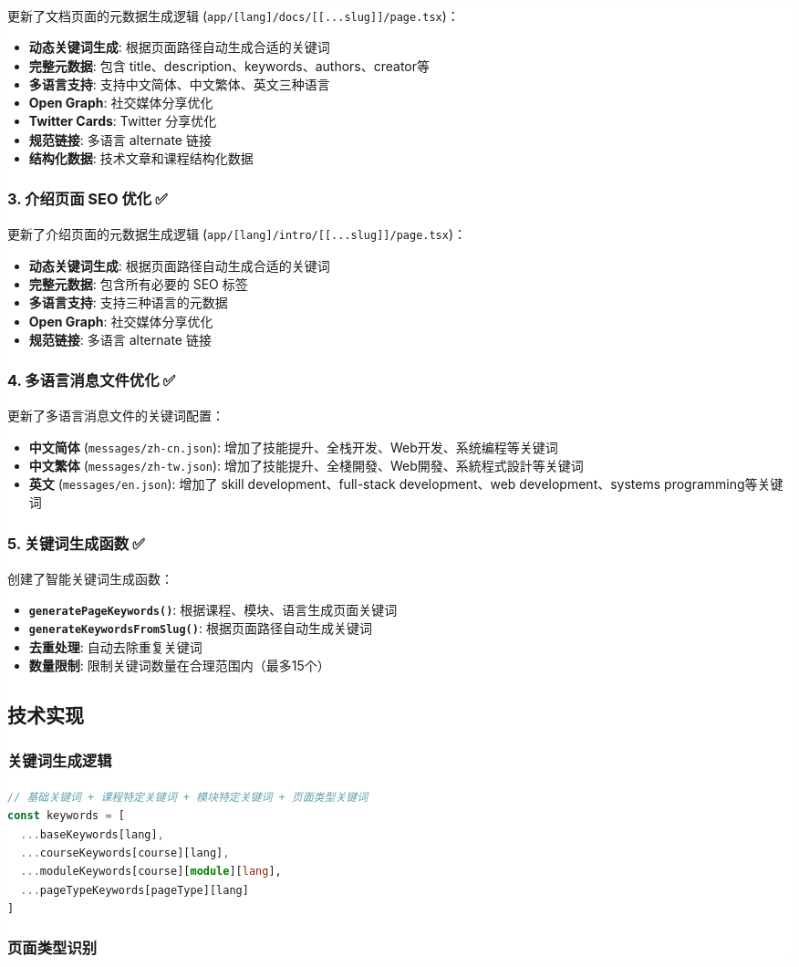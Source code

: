 更新了文档页面的元数据生成逻辑 (`app/[lang]/docs/[[...slug]]/page.tsx`)：

- **动态关键词生成**: 根据页面路径自动生成合适的关键词
- **完整元数据**: 包含 title、description、keywords、authors、creator等
- **多语言支持**: 支持中文简体、中文繁体、英文三种语言
- **Open Graph**: 社交媒体分享优化
- **Twitter Cards**: Twitter 分享优化
- **规范链接**: 多语言 alternate 链接
- **结构化数据**: 技术文章和课程结构化数据

### 3. 介绍页面 SEO 优化 ✅

更新了介绍页面的元数据生成逻辑 (`app/[lang]/intro/[[...slug]]/page.tsx`)：

- **动态关键词生成**: 根据页面路径自动生成合适的关键词
- **完整元数据**: 包含所有必要的 SEO 标签
- **多语言支持**: 支持三种语言的元数据
- **Open Graph**: 社交媒体分享优化
- **规范链接**: 多语言 alternate 链接

### 4. 多语言消息文件优化 ✅

更新了多语言消息文件的关键词配置：

- **中文简体** (`messages/zh-cn.json`): 增加了技能提升、全栈开发、Web开发、系统编程等关键词
- **中文繁体** (`messages/zh-tw.json`): 增加了技能提升、全棧開發、Web開發、系統程式設計等关键词
- **英文** (`messages/en.json`): 增加了 skill development、full-stack development、web development、systems programming等关键词

### 5. 关键词生成函数 ✅

创建了智能关键词生成函数：

- **`generatePageKeywords()`**: 根据课程、模块、语言生成页面关键词
- **`generateKeywordsFromSlug()`**: 根据页面路径自动生成关键词
- **去重处理**: 自动去除重复关键词
- **数量限制**: 限制关键词数量在合理范围内（最多15个）

## 技术实现

### 关键词生成逻辑

```typescript
// 基础关键词 + 课程特定关键词 + 模块特定关键词 + 页面类型关键词
const keywords = [
  ...baseKeywords[lang],
  ...courseKeywords[course][lang],
  ...moduleKeywords[course][module][lang],
  ...pageTypeKeywords[pageType][lang]
]
```

### 页面类型识别
